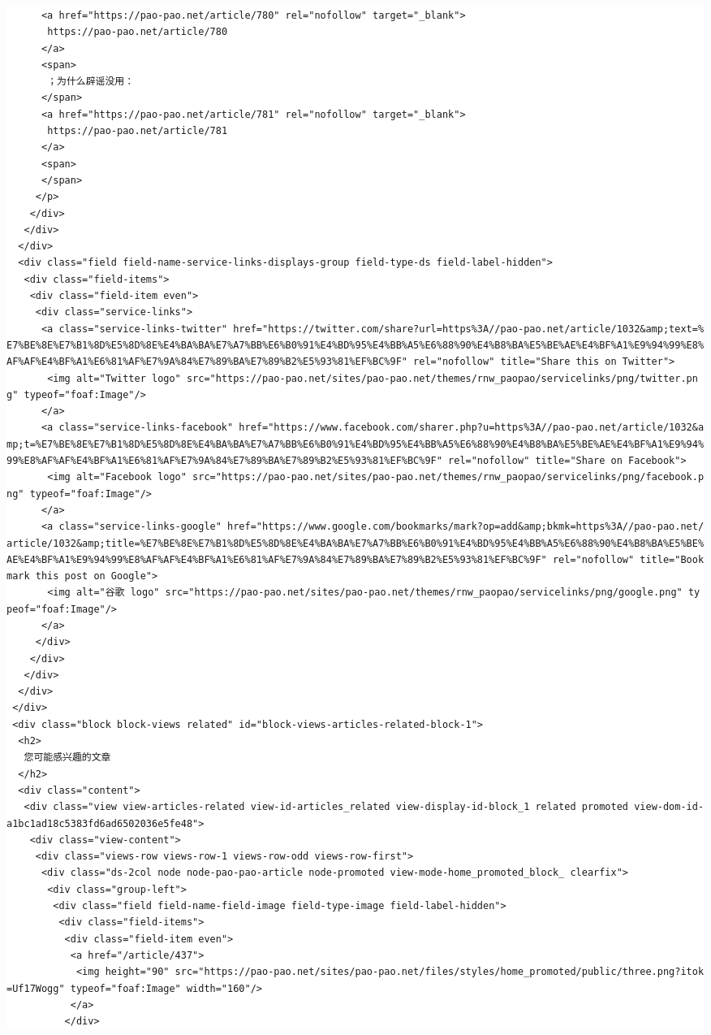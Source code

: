           <a href="https://pao-pao.net/article/780" rel="nofollow" target="_blank">
           https://pao-pao.net/article/780
          </a>
          <span>
           ；为什么辟谣没用：
          </span>
          <a href="https://pao-pao.net/article/781" rel="nofollow" target="_blank">
           https://pao-pao.net/article/781
          </a>
          <span>
          </span>
         </p>
        </div>
       </div>
      </div>
      <div class="field field-name-service-links-displays-group field-type-ds field-label-hidden">
       <div class="field-items">
        <div class="field-item even">
         <div class="service-links">
          <a class="service-links-twitter" href="https://twitter.com/share?url=https%3A//pao-pao.net/article/1032&amp;text=%E7%BE%8E%E7%B1%8D%E5%8D%8E%E4%BA%BA%E7%A7%BB%E6%B0%91%E4%BD%95%E4%BB%A5%E6%88%90%E4%B8%BA%E5%BE%AE%E4%BF%A1%E9%94%99%E8%AF%AF%E4%BF%A1%E6%81%AF%E7%9A%84%E7%89%BA%E7%89%B2%E5%93%81%EF%BC%9F" rel="nofollow" title="Share this on Twitter">
           <img alt="Twitter logo" src="https://pao-pao.net/sites/pao-pao.net/themes/rnw_paopao/servicelinks/png/twitter.png" typeof="foaf:Image"/>
          </a>
          <a class="service-links-facebook" href="https://www.facebook.com/sharer.php?u=https%3A//pao-pao.net/article/1032&amp;t=%E7%BE%8E%E7%B1%8D%E5%8D%8E%E4%BA%BA%E7%A7%BB%E6%B0%91%E4%BD%95%E4%BB%A5%E6%88%90%E4%B8%BA%E5%BE%AE%E4%BF%A1%E9%94%99%E8%AF%AF%E4%BF%A1%E6%81%AF%E7%9A%84%E7%89%BA%E7%89%B2%E5%93%81%EF%BC%9F" rel="nofollow" title="Share on Facebook">
           <img alt="Facebook logo" src="https://pao-pao.net/sites/pao-pao.net/themes/rnw_paopao/servicelinks/png/facebook.png" typeof="foaf:Image"/>
          </a>
          <a class="service-links-google" href="https://www.google.com/bookmarks/mark?op=add&amp;bkmk=https%3A//pao-pao.net/article/1032&amp;title=%E7%BE%8E%E7%B1%8D%E5%8D%8E%E4%BA%BA%E7%A7%BB%E6%B0%91%E4%BD%95%E4%BB%A5%E6%88%90%E4%B8%BA%E5%BE%AE%E4%BF%A1%E9%94%99%E8%AF%AF%E4%BF%A1%E6%81%AF%E7%9A%84%E7%89%BA%E7%89%B2%E5%93%81%EF%BC%9F" rel="nofollow" title="Bookmark this post on Google">
           <img alt="谷歌 logo" src="https://pao-pao.net/sites/pao-pao.net/themes/rnw_paopao/servicelinks/png/google.png" typeof="foaf:Image"/>
          </a>
         </div>
        </div>
       </div>
      </div>
     </div>
     <div class="block block-views related" id="block-views-articles-related-block-1">
      <h2>
       您可能感兴趣的文章
      </h2>
      <div class="content">
       <div class="view view-articles-related view-id-articles_related view-display-id-block_1 related promoted view-dom-id-a1bc1ad18c5383fd6ad6502036e5fe48">
        <div class="view-content">
         <div class="views-row views-row-1 views-row-odd views-row-first">
          <div class="ds-2col node node-pao-pao-article node-promoted view-mode-home_promoted_block_ clearfix">
           <div class="group-left">
            <div class="field field-name-field-image field-type-image field-label-hidden">
             <div class="field-items">
              <div class="field-item even">
               <a href="/article/437">
                <img height="90" src="https://pao-pao.net/sites/pao-pao.net/files/styles/home_promoted/public/three.png?itok=Uf17Wogg" typeof="foaf:Image" width="160"/>
               </a>
              </div>